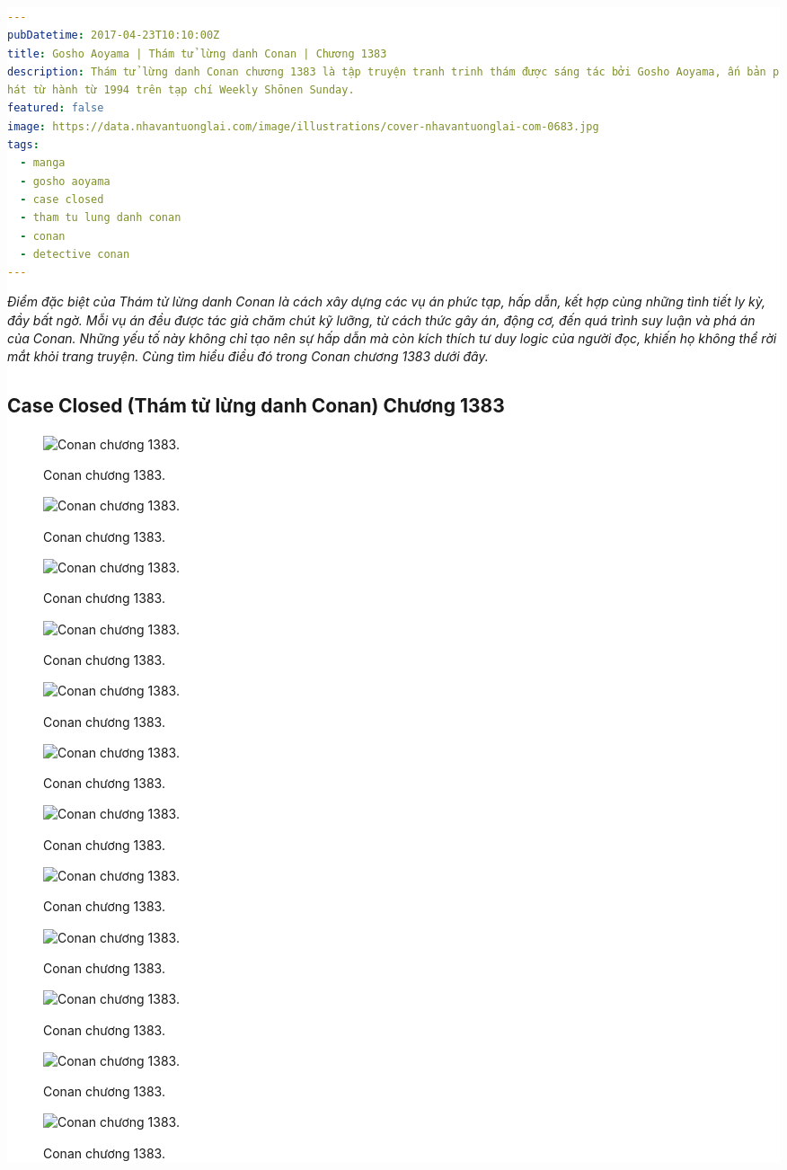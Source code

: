 ```yaml
---
pubDatetime: 2017-04-23T10:10:00Z
title: Gosho Aoyama | Thám tử lừng danh Conan | Chương 1383
description: Thám tử lừng danh Conan chương 1383 là tập truyện tranh trinh thám được sáng tác bởi Gosho Aoyama, ấn bản phát từ hành từ 1994 trên tạp chí Weekly Shōnen Sunday.
featured: false
image: https://data.nhavantuonglai.com/image/illustrations/cover-nhavantuonglai-com-0683.jpg
tags:
  - manga
  - gosho aoyama
  - case closed
  - tham tu lung danh conan
  - conan
  - detective conan
---
```


_Điểm đặc biệt của Thám tử lừng danh Conan là cách xây dựng các vụ án phức tạp, hấp dẫn, kết hợp cùng những tình tiết ly kỳ, đầy bất ngờ. Mỗi vụ án đều được tác giả chăm chút kỹ lưỡng, từ cách thức gây án, động cơ, đến quá trình suy luận và phá án của Conan. Những yếu tố này không chỉ tạo nên sự hấp dẫn mà còn kích thích tư duy logic của người đọc, khiến họ không thể rời mắt khỏi trang truyện. Cùng tìm hiểu điều đó trong Conan chương 1383 dưới đây._

## Case Closed (Thám tử lừng danh Conan) Chương 1383

<figure><img src="https://data.nhavantuonglai.com/image/manga/gosho-aoyama-case-closed-1383-01.jpg" alt="Conan chương 1383." title="Conan chương 1383." height=100% width=100%><figcaption></p>Conan chương 1383.</p></figcaption></figure>

<figure><img src="https://data.nhavantuonglai.com/image/manga/gosho-aoyama-case-closed-1383-02.jpg" alt="Conan chương 1383." title="Conan chương 1383." height=100% width=100%><figcaption></p>Conan chương 1383.</p></figcaption></figure>

<figure><img src="https://data.nhavantuonglai.com/image/manga/gosho-aoyama-case-closed-1383-03.jpg" alt="Conan chương 1383." title="Conan chương 1383." height=100% width=100%><figcaption></p>Conan chương 1383.</p></figcaption></figure>

<figure><img src="https://data.nhavantuonglai.com/image/manga/gosho-aoyama-case-closed-1383-04.jpg" alt="Conan chương 1383." title="Conan chương 1383." height=100% width=100%><figcaption></p>Conan chương 1383.</p></figcaption></figure>

<figure><img src="https://data.nhavantuonglai.com/image/manga/gosho-aoyama-case-closed-1383-05.jpg" alt="Conan chương 1383." title="Conan chương 1383." height=100% width=100%><figcaption></p>Conan chương 1383.</p></figcaption></figure>

<figure><img src="https://data.nhavantuonglai.com/image/manga/gosho-aoyama-case-closed-1383-06.jpg" alt="Conan chương 1383." title="Conan chương 1383." height=100% width=100%><figcaption></p>Conan chương 1383.</p></figcaption></figure>

<figure><img src="https://data.nhavantuonglai.com/image/manga/gosho-aoyama-case-closed-1383-07.jpg" alt="Conan chương 1383." title="Conan chương 1383." height=100% width=100%><figcaption></p>Conan chương 1383.</p></figcaption></figure>

<figure><img src="https://data.nhavantuonglai.com/image/manga/gosho-aoyama-case-closed-1383-08.jpg" alt="Conan chương 1383." title="Conan chương 1383." height=100% width=100%><figcaption></p>Conan chương 1383.</p></figcaption></figure>

<figure><img src="https://data.nhavantuonglai.com/image/manga/gosho-aoyama-case-closed-1383-09.jpg" alt="Conan chương 1383." title="Conan chương 1383." height=100% width=100%><figcaption></p>Conan chương 1383.</p></figcaption></figure>

<figure><img src="https://data.nhavantuonglai.com/image/manga/gosho-aoyama-case-closed-1383-10.jpg" alt="Conan chương 1383." title="Conan chương 1383." height=100% width=100%><figcaption></p>Conan chương 1383.</p></figcaption></figure>

<figure><img src="https://data.nhavantuonglai.com/image/manga/gosho-aoyama-case-closed-1383-11.jpg" alt="Conan chương 1383." title="Conan chương 1383." height=100% width=100%><figcaption></p>Conan chương 1383.</p></figcaption></figure>

<figure><img src="https://data.nhavantuonglai.com/image/manga/gosho-aoyama-case-closed-1383-12.jpg" alt="Conan chương 1383." title="Conan chương 1383." height=100% width=100%><figcaption></p>Conan chương 1383.</p></figcaption></figure>
